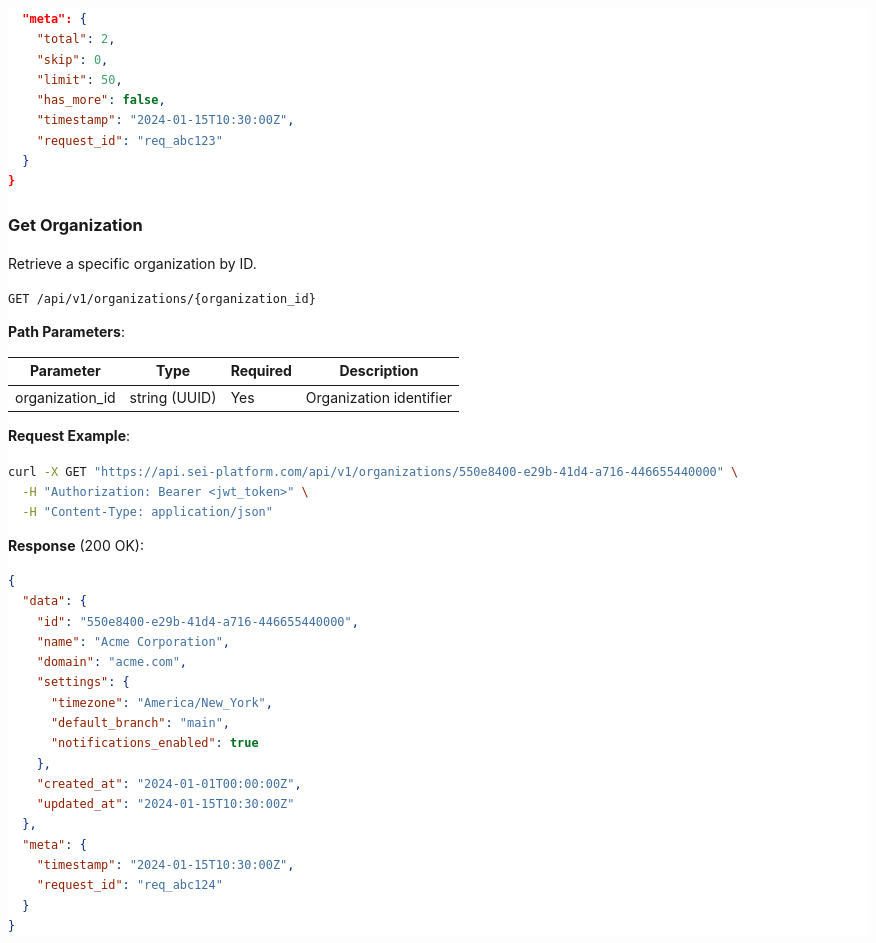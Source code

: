 ```json
  "meta": {
    "total": 2,
    "skip": 0,
    "limit": 50,
    "has_more": false,
    "timestamp": "2024-01-15T10:30:00Z",
    "request_id": "req_abc123"
  }
}
```

### Get Organization

Retrieve a specific organization by ID.

```http
GET /api/v1/organizations/{organization_id}
```

**Path Parameters**:

| Parameter | Type | Required | Description |
|-----------|------|----------|-------------|
| organization_id | string (UUID) | Yes | Organization identifier |

**Request Example**:

```bash
curl -X GET "https://api.sei-platform.com/api/v1/organizations/550e8400-e29b-41d4-a716-446655440000" \
  -H "Authorization: Bearer <jwt_token>" \
  -H "Content-Type: application/json"
```

**Response** (200 OK):

```json
{
  "data": {
    "id": "550e8400-e29b-41d4-a716-446655440000",
    "name": "Acme Corporation",
    "domain": "acme.com",
    "settings": {
      "timezone": "America/New_York",
      "default_branch": "main",
      "notifications_enabled": true
    },
    "created_at": "2024-01-01T00:00:00Z",
    "updated_at": "2024-01-15T10:30:00Z"
  },
  "meta": {
    "timestamp": "2024-01-15T10:30:00Z",
    "request_id": "req_abc124"
  }
}
```
